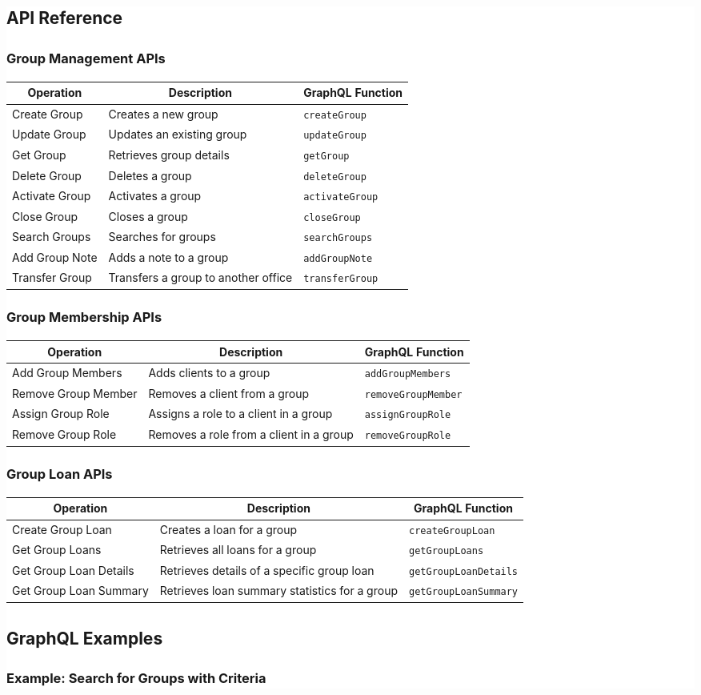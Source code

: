 ## API Reference

### Group Management APIs

| Operation | Description | GraphQL Function |
|-----------|-------------|-----------------|
| Create Group | Creates a new group | `createGroup` |
| Update Group | Updates an existing group | `updateGroup` |
| Get Group | Retrieves group details | `getGroup` |
| Delete Group | Deletes a group | `deleteGroup` |
| Activate Group | Activates a group | `activateGroup` |
| Close Group | Closes a group | `closeGroup` |
| Search Groups | Searches for groups | `searchGroups` |
| Add Group Note | Adds a note to a group | `addGroupNote` |
| Transfer Group | Transfers a group to another office | `transferGroup` |

### Group Membership APIs

| Operation | Description | GraphQL Function |
|-----------|-------------|-----------------|
| Add Group Members | Adds clients to a group | `addGroupMembers` |
| Remove Group Member | Removes a client from a group | `removeGroupMember` |
| Assign Group Role | Assigns a role to a client in a group | `assignGroupRole` |
| Remove Group Role | Removes a role from a client in a group | `removeGroupRole` |

### Group Loan APIs

| Operation | Description | GraphQL Function |
|-----------|-------------|-----------------|
| Create Group Loan | Creates a loan for a group | `createGroupLoan` |
| Get Group Loans | Retrieves all loans for a group | `getGroupLoans` |
| Get Group Loan Details | Retrieves details of a specific group loan | `getGroupLoanDetails` |
| Get Group Loan Summary | Retrieves loan summary statistics for a group | `getGroupLoanSummary` |

## GraphQL Examples

### Example: Search for Groups with Criteria
